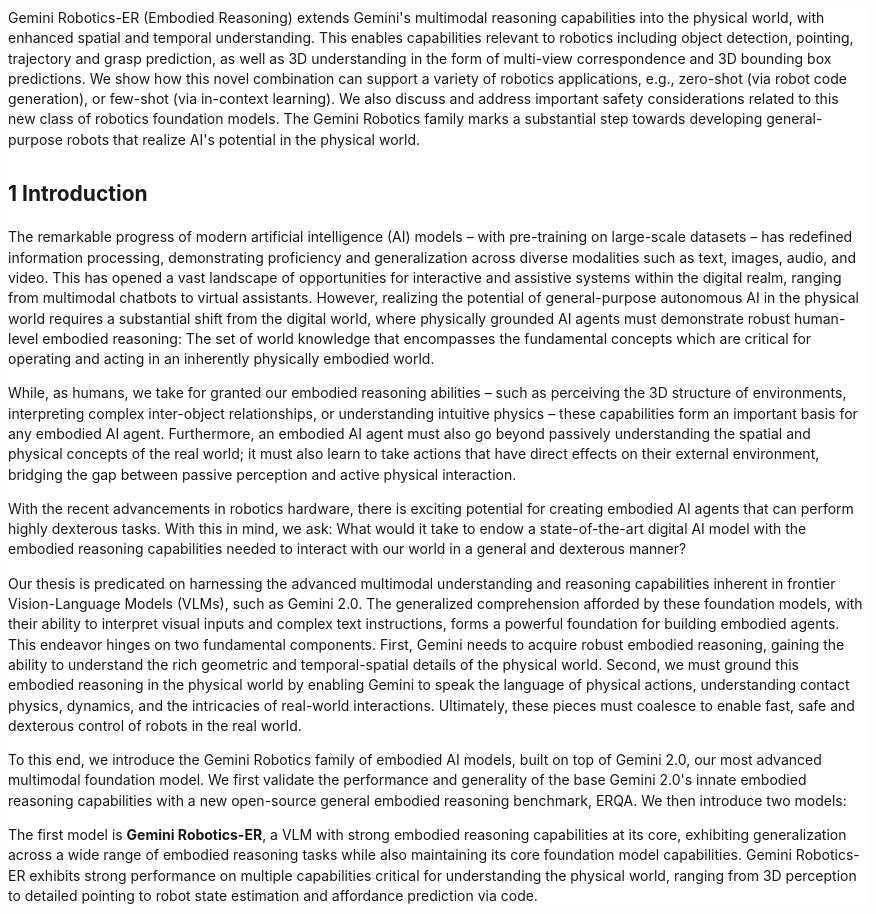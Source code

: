Gemini Robotics-ER (Embodied Reasoning) extends Gemini's multimodal reasoning capabilities into the physical world, with enhanced spatial and temporal understanding. This enables capabilities relevant to robotics including object detection, pointing, trajectory and grasp prediction, as well as 3D understanding in the form of multi-view correspondence and 3D bounding box predictions. We show how this novel combination can support a variety of robotics applications, e.g., zero-shot (via robot code generation), or few-shot (via in-context learning). We also discuss and address important safety considerations related to this new class of robotics foundation models. The Gemini Robotics family marks a substantial step towards developing general-purpose robots that realize AI's potential in the physical world.

## 1 Introduction

The remarkable progress of modern artificial intelligence (AI) models – with pre-training on large-scale datasets – has redefined information processing, demonstrating proficiency and generalization across diverse modalities such as text, images, audio, and video. This has opened a vast landscape of opportunities for interactive and assistive systems within the digital realm, ranging from multimodal chatbots to virtual assistants. However, realizing the potential of general-purpose autonomous AI in the physical world requires a substantial shift from the digital world, where physically grounded AI agents must demonstrate robust human-level embodied reasoning: The set of world knowledge that encompasses the fundamental concepts which are critical for operating and acting in an inherently physically embodied world.

While, as humans, we take for granted our embodied reasoning abilities – such as perceiving the 3D structure of environments, interpreting complex inter-object relationships, or understanding intuitive physics – these capabilities form an important basis for any embodied AI agent. Furthermore, an embodied AI agent must also go beyond passively understanding the spatial and physical concepts of the real world; it must also learn to take actions that have direct effects on their external environment, bridging the gap between passive perception and active physical interaction.

With the recent advancements in robotics hardware, there is exciting potential for creating embodied AI agents that can perform highly dexterous tasks. With this in mind, we ask: What would it take to endow a state-of-the-art digital AI model with the embodied reasoning capabilities needed to interact with our world in a general and dexterous manner?

Our thesis is predicated on harnessing the advanced multimodal understanding and reasoning capabilities inherent in frontier Vision-Language Models (VLMs), such as Gemini 2.0. The generalized comprehension afforded by these foundation models, with their ability to interpret visual inputs and complex text instructions, forms a powerful foundation for building embodied agents. This endeavor hinges on two fundamental components. First, Gemini needs to acquire robust embodied reasoning, gaining the ability to understand the rich geometric and temporal-spatial details of the physical world. Second, we must ground this embodied reasoning in the physical world by enabling Gemini to speak the language of physical actions, understanding contact physics, dynamics, and the intricacies of real-world interactions. Ultimately, these pieces must coalesce to enable fast, safe and dexterous control of robots in the real world.

To this end, we introduce the Gemini Robotics family of embodied AI models, built on top of Gemini 2.0, our most advanced multimodal foundation model. We first validate the performance and generality of the base Gemini 2.0's innate embodied reasoning capabilities with a new open-source general embodied reasoning benchmark, ERQA. We then introduce two models:

The first model is **Gemini Robotics-ER**, a VLM with strong embodied reasoning capabilities at its core, exhibiting generalization across a wide range of embodied reasoning tasks while also maintaining its core foundation model capabilities. Gemini Robotics-ER exhibits strong performance on multiple capabilities critical for understanding the physical world, ranging from 3D perception to detailed pointing to robot state estimation and affordance prediction via code.
